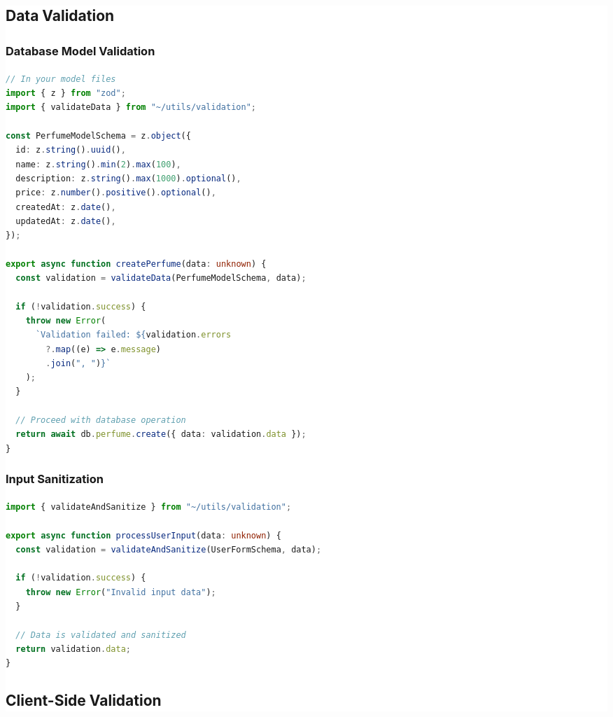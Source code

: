 ## Data Validation

### Database Model Validation

```typescript
// In your model files
import { z } from "zod";
import { validateData } from "~/utils/validation";

const PerfumeModelSchema = z.object({
  id: z.string().uuid(),
  name: z.string().min(2).max(100),
  description: z.string().max(1000).optional(),
  price: z.number().positive().optional(),
  createdAt: z.date(),
  updatedAt: z.date(),
});

export async function createPerfume(data: unknown) {
  const validation = validateData(PerfumeModelSchema, data);

  if (!validation.success) {
    throw new Error(
      `Validation failed: ${validation.errors
        ?.map((e) => e.message)
        .join(", ")}`
    );
  }

  // Proceed with database operation
  return await db.perfume.create({ data: validation.data });
}
```

### Input Sanitization

```typescript
import { validateAndSanitize } from "~/utils/validation";

export async function processUserInput(data: unknown) {
  const validation = validateAndSanitize(UserFormSchema, data);

  if (!validation.success) {
    throw new Error("Invalid input data");
  }

  // Data is validated and sanitized
  return validation.data;
}
```

## Client-Side Validation
